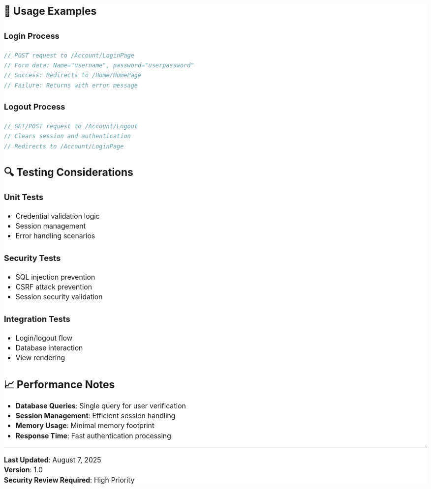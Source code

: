 ## 🚀 Usage Examples

### Login Process
```csharp
// POST request to /Account/LoginPage
// Form data: Name="username", password="userpassword"
// Success: Redirects to /Home/HomePage
// Failure: Returns with error message
```

### Logout Process
```csharp
// GET/POST request to /Account/Logout
// Clears session and authentication
// Redirects to /Account/LoginPage
```

## 🔍 Testing Considerations

### Unit Tests
- Credential validation logic
- Session management
- Error handling scenarios

### Security Tests
- SQL injection prevention
- CSRF attack prevention
- Session security validation

### Integration Tests
- Login/logout flow
- Database interaction
- View rendering

## 📈 Performance Notes

- **Database Queries**: Single query for user verification
- **Session Management**: Efficient session handling
- **Memory Usage**: Minimal memory footprint
- **Response Time**: Fast authentication processing

---

**Last Updated**: August 7, 2025  
**Version**: 1.0  
**Security Review Required**: High Priority
